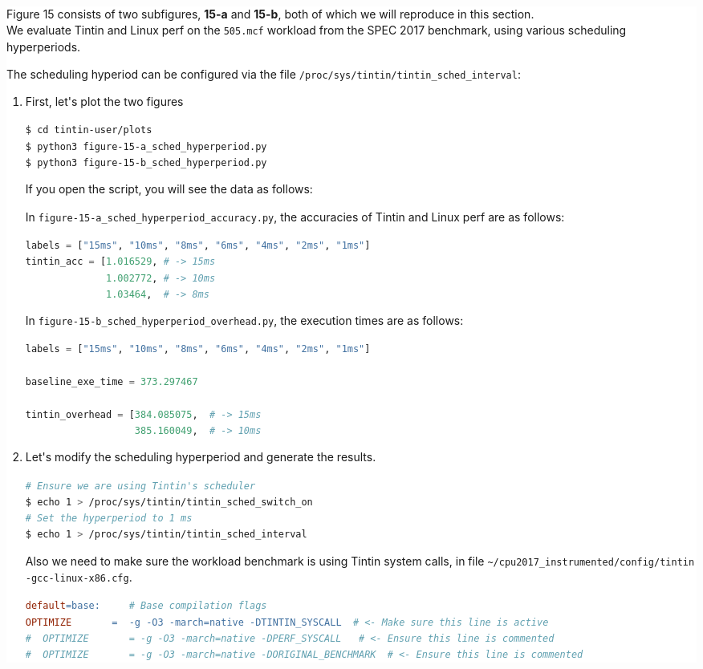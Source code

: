 Figure 15 consists of two subfigures, **15-a** and **15-b**, both of which we will reproduce in this section.  
We evaluate Tintin and Linux perf on the `505.mcf` workload from the SPEC 2017 benchmark, using various scheduling hyperperiods.

The scheduling hyperiod can be configured via the file `/proc/sys/tintin/tintin_sched_interval`: 

1. First, let's plot the two figures

    ```bash
    $ cd tintin-user/plots
    $ python3 figure-15-a_sched_hyperperiod.py 
    $ python3 figure-15-b_sched_hyperperiod.py
    ```
    
    If you open the script, you will see the data as follows:

    In `figure-15-a_sched_hyperperiod_accuracy.py`, the accuracies of Tintin and Linux perf are as follows:
    ```python
    labels = ["15ms", "10ms", "8ms", "6ms", "4ms", "2ms", "1ms"]
    tintin_acc = [1.016529, # -> 15ms
                  1.002772, # -> 10ms
                  1.03464,  # -> 8ms
    ```

    In `figure-15-b_sched_hyperperiod_overhead.py`, the execution times are as follows:
    ```python
    labels = ["15ms", "10ms", "8ms", "6ms", "4ms", "2ms", "1ms"]

    baseline_exe_time = 373.297467

    tintin_overhead = [384.085075,	# -> 15ms
                       385.160049,	# -> 10ms
    ```

2. Let's modify the scheduling hyperperiod and generate the results.

    ```bash
    # Ensure we are using Tintin's scheduler
    $ echo 1 > /proc/sys/tintin/tintin_sched_switch_on
    # Set the hyperperiod to 1 ms
    $ echo 1 > /proc/sys/tintin/tintin_sched_interval
    ```

    Also we need to make sure the workload benchmark is using Tintin system calls, in file `~/cpu2017_instrumented/config/tintin-gcc-linux-x86.cfg`.

    ```makefile
    default=base:     # Base compilation flags
    OPTIMIZE       =  -g -O3 -march=native -DTINTIN_SYSCALL  # <- Make sure this line is active
    #  OPTIMIZE       = -g -O3 -march=native -DPERF_SYSCALL   # <- Ensure this line is commented
    #  OPTIMIZE       = -g -O3 -march=native -DORIGINAL_BENCHMARK  # <- Ensure this line is commented
    ```
